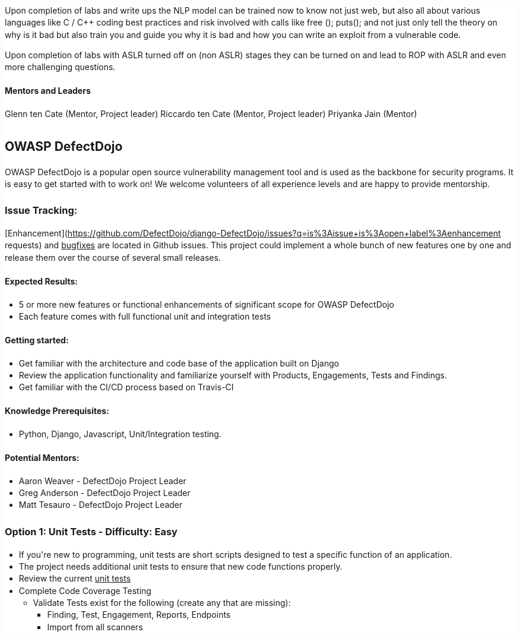 Upon completion of labs and write ups the NLP model can be trained now to know not just web, but also all about various languages like C / C++ coding best practices and risk involved with calls like free (); puts(); and not just only tell the theory on why is it bad but also train you and guide you why it is bad and how you can write an exploit from a vulnerable code.

Upon completion of labs with ASLR turned off on (non ASLR) stages they can be turned on and lead to ROP with ASLR and even more challenging questions.

#### Mentors and Leaders

Glenn ten Cate (Mentor, Project leader)
Riccardo ten Cate (Mentor, Project leader)
Priyanka Jain (Mentor)

## OWASP DefectDojo

OWASP DefectDojo is a popular open source vulnerability management tool and is used as the backbone for security programs. It is easy to get started with to work on! We welcome volunteers of all experience levels and are happy to provide mentorship.

### Issue Tracking:

[Enhancement](https://github.com/DefectDojo/django-DefectDojo/issues?q=is%3Aissue+is%3Aopen+label%3Aenhancement requests) and [bugfixes](https://github.com/DefectDojo/django-DefectDojo/issues?q=is%3Aissue+is%3Aopen+label%3Abug) are located in Github issues. This project could implement a whole bunch of new features one by one and release them over the course of several small releases.

#### Expected Results:
- 5 or more new features or functional enhancements of significant scope for OWASP DefectDojo
- Each feature comes with full functional unit and integration tests

#### Getting started:
- Get familiar with the architecture and code base of the application built on Django
- Review the application functionality and familiarize yourself with Products, Engagements, Tests and Findings.
- Get familiar with the CI/CD process based on Travis-CI

#### Knowledge Prerequisites:
- Python, Django, Javascript, Unit/Integration testing.

#### Potential Mentors:
* Aaron Weaver - DefectDojo Project Leader
* Greg Anderson - DefectDojo Project Leader
* Matt Tesauro - DefectDojo Project Leader

### Option 1: Unit Tests - Difficulty: Easy
- If you're new to programming, unit tests are short scripts designed to test a specific function of an application.
- The project needs additional unit tests to ensure that new code functions properly.
- Review the current [unit tests](https://github.com/DefectDojo/django-DefectDojo/tree/dev/dojo/unittests)
- Complete Code Coverage Testing
  - Validate Tests exist for the following (create any that are missing):
    - Finding, Test, Engagement, Reports, Endpoints 
    - Import from all scanners 
    